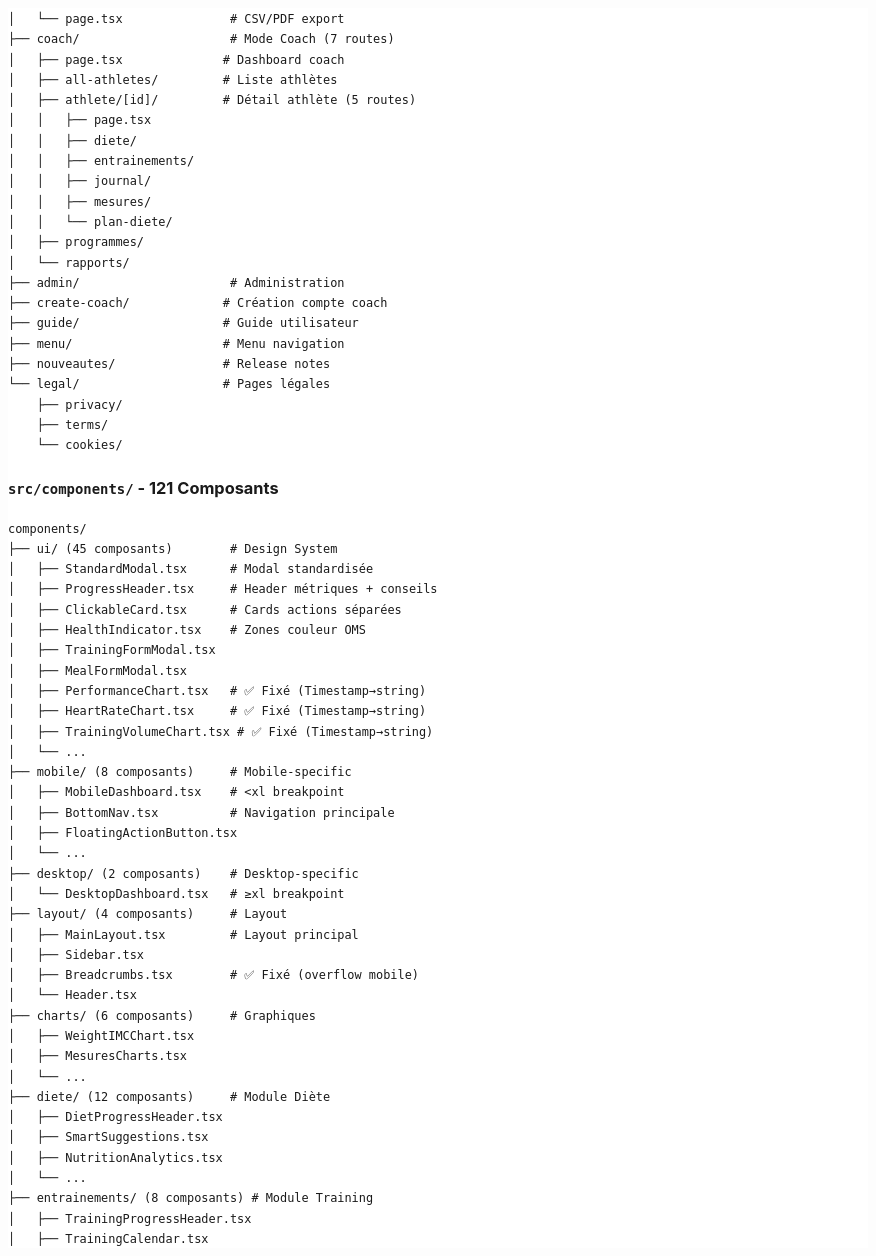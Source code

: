 ```
│   └── page.tsx               # CSV/PDF export
├── coach/                     # Mode Coach (7 routes)
│   ├── page.tsx              # Dashboard coach
│   ├── all-athletes/         # Liste athlètes
│   ├── athlete/[id]/         # Détail athlète (5 routes)
│   │   ├── page.tsx
│   │   ├── diete/
│   │   ├── entrainements/
│   │   ├── journal/
│   │   ├── mesures/
│   │   └── plan-diete/
│   ├── programmes/
│   └── rapports/
├── admin/                     # Administration
├── create-coach/             # Création compte coach
├── guide/                    # Guide utilisateur
├── menu/                     # Menu navigation
├── nouveautes/               # Release notes
└── legal/                    # Pages légales
    ├── privacy/
    ├── terms/
    └── cookies/
```

### **`src/components/` - 121 Composants**

```
components/
├── ui/ (45 composants)        # Design System
│   ├── StandardModal.tsx      # Modal standardisée
│   ├── ProgressHeader.tsx     # Header métriques + conseils
│   ├── ClickableCard.tsx      # Cards actions séparées
│   ├── HealthIndicator.tsx    # Zones couleur OMS
│   ├── TrainingFormModal.tsx
│   ├── MealFormModal.tsx
│   ├── PerformanceChart.tsx   # ✅ Fixé (Timestamp→string)
│   ├── HeartRateChart.tsx     # ✅ Fixé (Timestamp→string)
│   ├── TrainingVolumeChart.tsx # ✅ Fixé (Timestamp→string)
│   └── ...
├── mobile/ (8 composants)     # Mobile-specific
│   ├── MobileDashboard.tsx    # <xl breakpoint
│   ├── BottomNav.tsx          # Navigation principale
│   ├── FloatingActionButton.tsx
│   └── ...
├── desktop/ (2 composants)    # Desktop-specific
│   └── DesktopDashboard.tsx   # ≥xl breakpoint
├── layout/ (4 composants)     # Layout
│   ├── MainLayout.tsx         # Layout principal
│   ├── Sidebar.tsx
│   ├── Breadcrumbs.tsx        # ✅ Fixé (overflow mobile)
│   └── Header.tsx
├── charts/ (6 composants)     # Graphiques
│   ├── WeightIMCChart.tsx
│   ├── MesuresCharts.tsx
│   └── ...
├── diete/ (12 composants)     # Module Diète
│   ├── DietProgressHeader.tsx
│   ├── SmartSuggestions.tsx
│   ├── NutritionAnalytics.tsx
│   └── ...
├── entrainements/ (8 composants) # Module Training
│   ├── TrainingProgressHeader.tsx
│   ├── TrainingCalendar.tsx
```